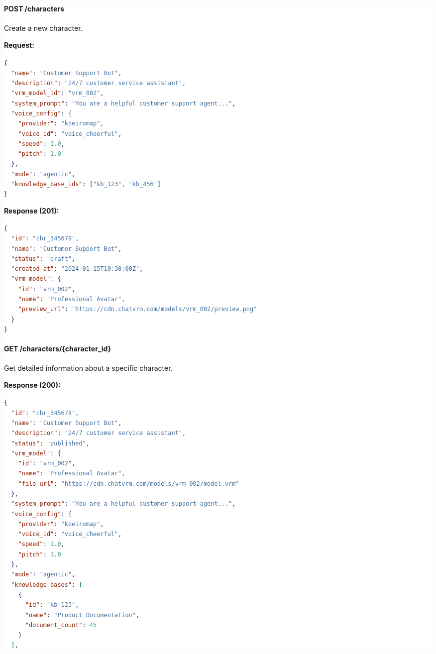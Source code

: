 #### POST /characters
Create a new character.

**Request:**
```json
{
  "name": "Customer Support Bot",
  "description": "24/7 customer service assistant",
  "vrm_model_id": "vrm_002",
  "system_prompt": "You are a helpful customer support agent...",
  "voice_config": {
    "provider": "koeiromap",
    "voice_id": "voice_cheerful",
    "speed": 1.0,
    "pitch": 1.0
  },
  "mode": "agentic",
  "knowledge_base_ids": ["kb_123", "kb_456"]
}
```

**Response (201):**
```json
{
  "id": "chr_345678",
  "name": "Customer Support Bot",
  "status": "draft",
  "created_at": "2024-01-15T10:30:00Z",
  "vrm_model": {
    "id": "vrm_002",
    "name": "Professional Avatar",
    "preview_url": "https://cdn.chatvrm.com/models/vrm_002/preview.png"
  }
}
```

#### GET /characters/{character_id}
Get detailed information about a specific character.

**Response (200):**
```json
{
  "id": "chr_345678",
  "name": "Customer Support Bot",
  "description": "24/7 customer service assistant",
  "status": "published",
  "vrm_model": {
    "id": "vrm_002",
    "name": "Professional Avatar",
    "file_url": "https://cdn.chatvrm.com/models/vrm_002/model.vrm"
  },
  "system_prompt": "You are a helpful customer support agent...",
  "voice_config": {
    "provider": "koeiromap",
    "voice_id": "voice_cheerful",
    "speed": 1.0,
    "pitch": 1.0
  },
  "mode": "agentic",
  "knowledge_bases": [
    {
      "id": "kb_123",
      "name": "Product Documentation",
      "document_count": 45
    }
  ],
```